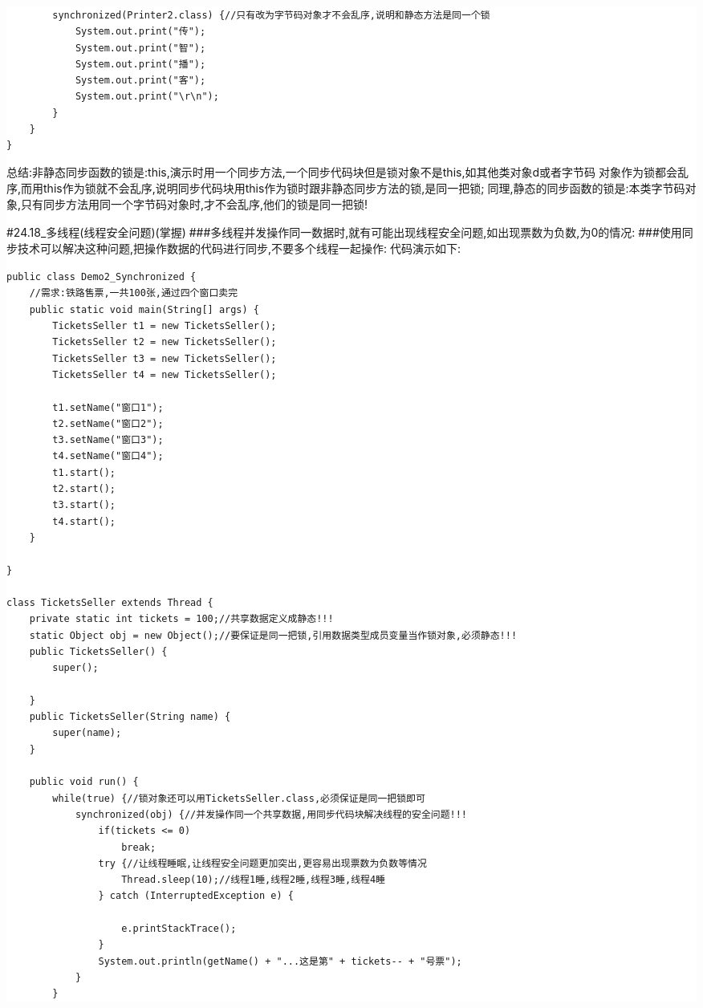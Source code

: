 ```
		synchronized(Printer2.class) {//只有改为字节码对象才不会乱序,说明和静态方法是同一个锁		
			System.out.print("传");
			System.out.print("智");
			System.out.print("播");
			System.out.print("客");
			System.out.print("\r\n");
		}
	}
}
```
总结:非静态同步函数的锁是:this,演示时用一个同步方法,一个同步代码块但是锁对象不是this,如其他类对象d或者字节码
对象作为锁都会乱序,而用this作为锁就不会乱序,说明同步代码块用this作为锁时跟非静态同步方法的锁,是同一把锁;
同理,静态的同步函数的锁是:本类字节码对象,只有同步方法用同一个字节码对象时,才不会乱序,他们的锁是同一把锁!

#24.18_多线程(线程安全问题)(掌握)
###多线程并发操作同一数据时,就有可能出现线程安全问题,如出现票数为负数,为0的情况:
###使用同步技术可以解决这种问题,把操作数据的代码进行同步,不要多个线程一起操作:
代码演示如下:
```
public class Demo2_Synchronized {
	//需求:铁路售票,一共100张,通过四个窗口卖完
	public static void main(String[] args) {
		TicketsSeller t1 = new TicketsSeller();
		TicketsSeller t2 = new TicketsSeller();
		TicketsSeller t3 = new TicketsSeller();
		TicketsSeller t4 = new TicketsSeller();
		
		t1.setName("窗口1");
		t2.setName("窗口2");
		t3.setName("窗口3");
		t4.setName("窗口4");
		t1.start();
		t2.start();
		t3.start();
		t4.start();
	}

}

class TicketsSeller extends Thread {
	private static int tickets = 100;//共享数据定义成静态!!!
	static Object obj = new Object();//要保证是同一把锁,引用数据类型成员变量当作锁对象,必须静态!!!
	public TicketsSeller() {
		super();
		
	}
	public TicketsSeller(String name) {
		super(name);
	}
	
	public void run() {
		while(true) {//锁对象还可以用TicketsSeller.class,必须保证是同一把锁即可
			synchronized(obj) {//并发操作同一个共享数据,用同步代码块解决线程的安全问题!!!
				if(tickets <= 0) 
					break;
				try {//让线程睡眠,让线程安全问题更加突出,更容易出现票数为负数等情况
					Thread.sleep(10);//线程1睡,线程2睡,线程3睡,线程4睡
				} catch (InterruptedException e) {
					
					e.printStackTrace();
				}
				System.out.println(getName() + "...这是第" + tickets-- + "号票");
			}
		}
```